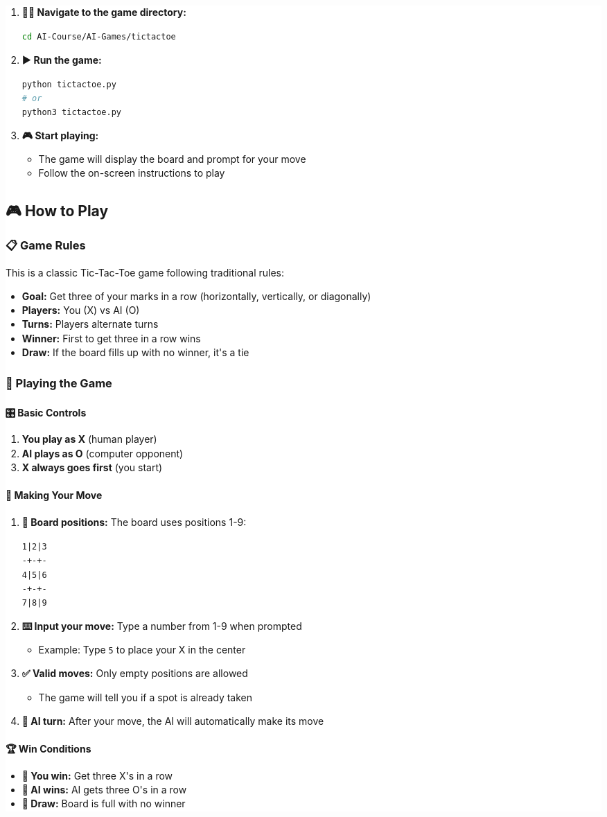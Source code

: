 1. **🏃‍♂️ Navigate to the game directory:**
   ```bash
   cd AI-Course/AI-Games/tictactoe
   ```

2. **▶️ Run the game:**
   ```bash
   python tictactoe.py
   # or
   python3 tictactoe.py
   ```

3. **🎮 Start playing:**
   - The game will display the board and prompt for your move
   - Follow the on-screen instructions to play

## 🎮 How to Play

### 📋 Game Rules
This is a classic Tic-Tac-Toe game following traditional rules:
- **Goal:** Get three of your marks in a row (horizontally, vertically, or diagonally)
- **Players:** You (X) vs AI (O)
- **Turns:** Players alternate turns
- **Winner:** First to get three in a row wins
- **Draw:** If the board fills up with no winner, it's a tie

### 🎯 Playing the Game

#### 🎛️ Basic Controls
1. **You play as X** (human player)
2. **AI plays as O** (computer opponent)
3. **X always goes first** (you start)

#### 🎲 Making Your Move
1. **📍 Board positions:** The board uses positions 1-9:
   ```
   1|2|3
   -+-+-
   4|5|6
   -+-+-
   7|8|9
   ```

2. **⌨️ Input your move:** Type a number from 1-9 when prompted
   - Example: Type `5` to place your X in the center

3. **✅ Valid moves:** Only empty positions are allowed
   - The game will tell you if a spot is already taken

4. **🤖 AI turn:** After your move, the AI will automatically make its move

#### 🏆 Win Conditions
- **🎉 You win:** Get three X's in a row
- **🤖 AI wins:** AI gets three O's in a row  
- **🤝 Draw:** Board is full with no winner
